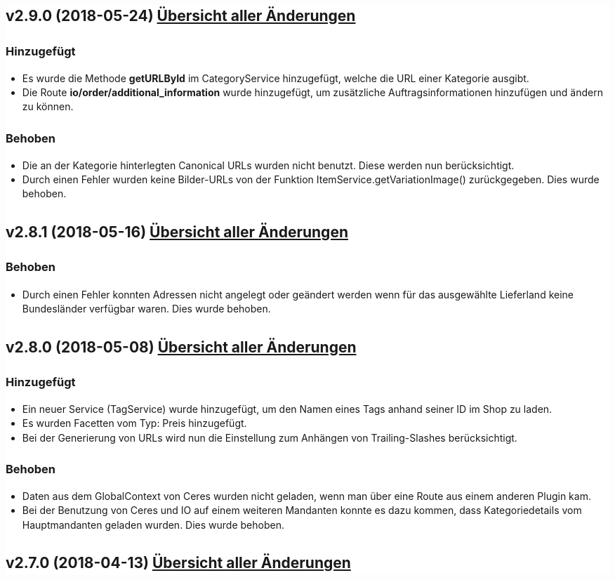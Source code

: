 ## v2.9.0 (2018-05-24) <a href="https://github.com/plentymarkets/plugin-io/compare/2.8.1...2.9.0" target="_blank" rel="noopener"><b>Übersicht aller Änderungen</b></a>

### Hinzugefügt

- Es wurde die Methode **getURLById** im CategoryService hinzugefügt, welche die URL einer Kategorie ausgibt.
- Die Route **io/order/additional_information** wurde hinzugefügt, um zusätzliche Auftragsinformationen hinzufügen und ändern zu können.

### Behoben

- Die an der Kategorie hinterlegten Canonical URLs wurden nicht benutzt. Diese werden nun berücksichtigt.
- Durch einen Fehler wurden keine Bilder-URLs von der Funktion ItemService.getVariationImage() zurückgegeben. Dies wurde behoben.

## v2.8.1 (2018-05-16) <a href="https://github.com/plentymarkets/plugin-io/compare/2.8.0...2.8.1" target="_blank" rel="noopener"><b>Übersicht aller Änderungen</b></a>

### Behoben

- Durch einen Fehler konnten Adressen nicht angelegt oder geändert werden wenn für das ausgewählte Lieferland keine Bundesländer verfügbar waren. Dies wurde behoben.

## v2.8.0 (2018-05-08) <a href="https://github.com/plentymarkets/plugin-io/compare/2.7.0...2.8.0" target="_blank" rel="noopener"><b>Übersicht aller Änderungen</b></a>

### Hinzugefügt

- Ein neuer Service (TagService) wurde hinzugefügt, um den Namen eines Tags anhand seiner ID im Shop zu laden.
- Es wurden Facetten vom Typ: Preis hinzugefügt.
- Bei der Generierung von URLs wird nun die Einstellung zum Anhängen von Trailing-Slashes berücksichtigt.

### Behoben

- Daten aus dem GlobalContext von Ceres wurden nicht geladen, wenn man über eine Route aus einem anderen Plugin kam.
- Bei der Benutzung von Ceres und IO auf einem weiteren Mandanten konnte es dazu kommen, dass Kategoriedetails vom Hauptmandanten geladen wurden. Dies wurde behoben.

## v2.7.0 (2018-04-13) <a href="https://github.com/plentymarkets/plugin-io/compare/2.6.0...2.7.0" target="_blank" rel="noopener"><b>Übersicht aller Änderungen</b></a>
